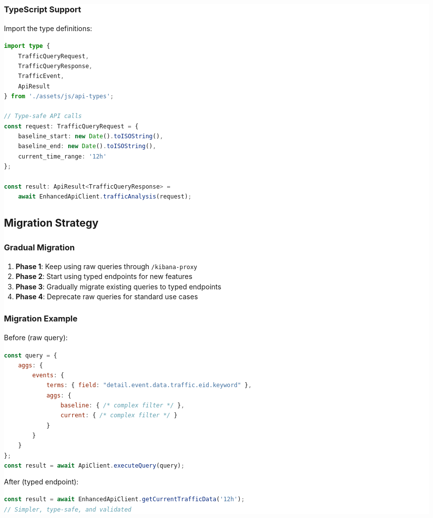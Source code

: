 ### TypeScript Support

Import the type definitions:

```typescript
import type {
    TrafficQueryRequest,
    TrafficQueryResponse,
    TrafficEvent,
    ApiResult
} from './assets/js/api-types';

// Type-safe API calls
const request: TrafficQueryRequest = {
    baseline_start: new Date().toISOString(),
    baseline_end: new Date().toISOString(),
    current_time_range: '12h'
};

const result: ApiResult<TrafficQueryResponse> =
    await EnhancedApiClient.trafficAnalysis(request);
```

## Migration Strategy

### Gradual Migration

1. **Phase 1**: Keep using raw queries through `/kibana-proxy`
2. **Phase 2**: Start using typed endpoints for new features
3. **Phase 3**: Gradually migrate existing queries to typed endpoints
4. **Phase 4**: Deprecate raw queries for standard use cases

### Migration Example

Before (raw query):
```javascript
const query = {
    aggs: {
        events: {
            terms: { field: "detail.event.data.traffic.eid.keyword" },
            aggs: {
                baseline: { /* complex filter */ },
                current: { /* complex filter */ }
            }
        }
    }
};
const result = await ApiClient.executeQuery(query);
```

After (typed endpoint):
```javascript
const result = await EnhancedApiClient.getCurrentTrafficData('12h');
// Simpler, type-safe, and validated
```
